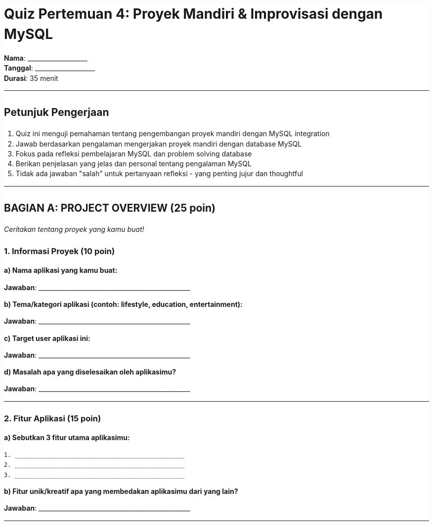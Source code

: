 # Quiz Pertemuan 4: Proyek Mandiri & Improvisasi dengan MySQL

**Nama**: ___________________  
**Tanggal**: ___________________  
**Durasi**: 35 menit

---

## Petunjuk Pengerjaan
1. Quiz ini menguji pemahaman tentang pengembangan proyek mandiri dengan MySQL integration
2. Jawab berdasarkan pengalaman mengerjakan proyek mandiri dengan database MySQL
3. Fokus pada refleksi pembelajaran MySQL dan problem solving database
4. Berikan penjelasan yang jelas dan personal tentang pengalaman MySQL
5. Tidak ada jawaban "salah" untuk pertanyaan refleksi - yang penting jujur dan thoughtful

---

## BAGIAN A: PROJECT OVERVIEW (25 poin)
*Ceritakan tentang proyek yang kamu buat!*

### 1. Informasi Proyek (10 poin)

**a) Nama aplikasi yang kamu buat:**

**Jawaban**: ________________________________________________

**b) Tema/kategori aplikasi (contoh: lifestyle, education, entertainment):**

**Jawaban**: ________________________________________________

**c) Target user aplikasi ini:**

**Jawaban**: ________________________________________________

**d) Masalah apa yang diselesaikan oleh aplikasimu?**

**Jawaban**: ________________________________________________
________________________________________________

### 2. Fitur Aplikasi (15 poin)

**a) Sebutkan 3 fitur utama aplikasimu:**

```
1. ________________________________________________
2. ________________________________________________
3. ________________________________________________
```

**b) Fitur unik/kreatif apa yang membedakan aplikasimu dari yang lain?**

**Jawaban**: ________________________________________________
________________________________________________
